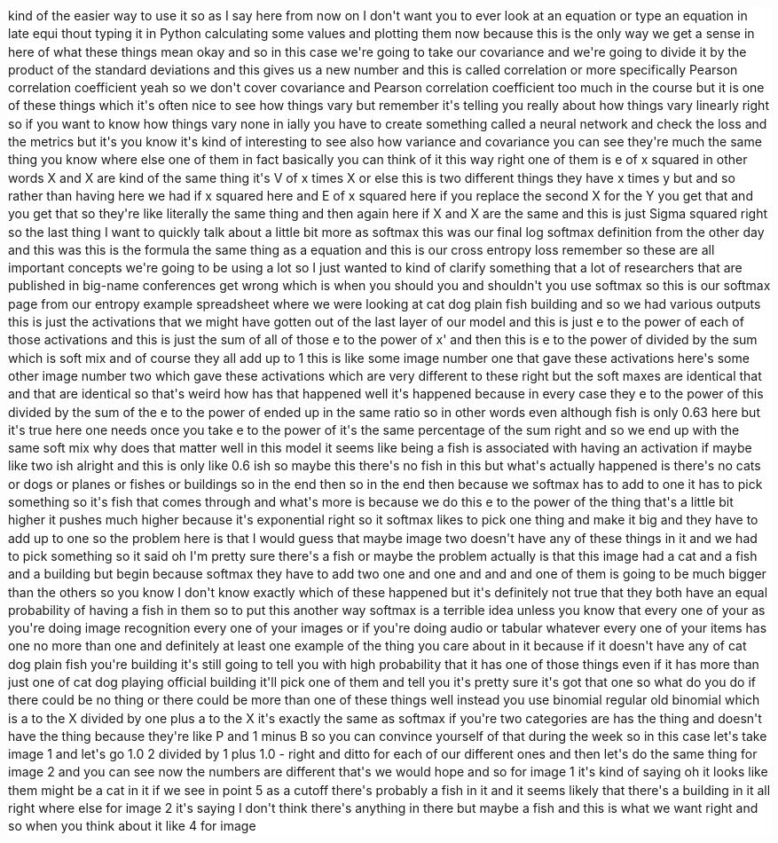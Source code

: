 kind of the easier way to use it so as I say here from now on I don't want you to ever look at an equation or type an equation in late equi thout typing it in Python calculating some values and plotting them now because this is the only way we get a sense in here of what these things mean okay and so in this case we're going to take our covariance and we're going to divide it by the product of the standard deviations and this gives us a new number and this is called correlation or more specifically Pearson correlation coefficient yeah so we don't cover covariance and Pearson correlation coefficient too much in the course but it is one of these things which it's often nice to see how things vary but remember it's telling you really about how things vary linearly right so if you want to know how things vary none in ially you have to create something called a neural network and check the loss and the metrics but it's you know it's kind of interesting to see also how variance and covariance you can see they're much the same thing you know where else one of them in fact basically you can think of it this way right one of them is e of x squared in other words X and X are kind of the same thing it's V of x times X or else this is two different things they have x times y but and so rather than having here we had if x squared here and E of x squared here if you replace the second X for the Y you get that and you get that so they're like literally the same thing and then again here if X and X are the same and this is just Sigma squared right so the last thing I want to quickly talk about a little bit more as softmax this was our final log softmax definition from the other day and this was this is the formula the same thing as a equation and this is our cross entropy loss remember so these are all important concepts we're going to be using a lot so I just wanted to kind of clarify something that a lot of researchers that are published in big-name conferences get wrong which is when you should you and shouldn't you use softmax so this is our softmax page from our entropy example spreadsheet where we were looking at cat dog plain fish building and so we had various outputs this is just the activations that we might have gotten out of the last layer of our model and this is just e to the power of each of those activations and this is just the sum of all of those e to the power of x' and then this is e to the power of divided by the sum which is soft mix and of course they all add up to 1 this is like some image number one that gave these activations here's some other image number two which gave these activations which are very different to these right but the soft maxes are identical that and that are identical so that's weird how has that happened well it's happened because in every case they e to the power of this divided by the sum of the e to the power of ended up in the same ratio so in other words even although fish is only 0.63 here but it's true here one needs once you take e to the power of it's the same percentage of the sum right and so we end up with the same soft mix why does that matter well in this model it seems like being a fish is associated with having an activation if maybe like two ish alright and this is only like 0.6 ish so maybe this there's no fish in this but what's actually happened is there's no cats or dogs or planes or fishes or buildings so in the end then so in the end then because we softmax has to add to one it has to pick something so it's fish that comes through and what's more is because we do this e to the power of the thing that's a little bit higher it pushes much higher because it's exponential right so it softmax likes to pick one thing and make it big and they have to add up to one so the problem here is that I would guess that maybe image two doesn't have any of these things in it and we had to pick something so it said oh I'm pretty sure there's a fish or maybe the problem actually is that this image had a cat and a fish and a building but begin because softmax they have to add two one and one and and and one of them is going to be much bigger than the others so you know I don't know exactly which of these happened but it's definitely not true that they both have an equal probability of having a fish in them so to put this another way softmax is a terrible idea unless you know that every one of your as you're doing image recognition every one of your images or if you're doing audio or tabular whatever every one of your items has one no more than one and definitely at least one example of the thing you care about in it because if it doesn't have any of cat dog plain fish you're building it's still going to tell you with high probability that it has one of those things even if it has more than just one of cat dog playing official building it'll pick one of them and tell you it's pretty sure it's got that one so what do you do if there could be no thing or there could be more than one of these things well instead you use binomial regular old binomial which is a to the X divided by one plus a to the X it's exactly the same as softmax if you're two categories are has the thing and doesn't have the thing because they're like P and 1 minus B so you can convince yourself of that during the week so in this case let's take image 1 and let's go 1.0 2 divided by 1 plus 1.0 - right and ditto for each of our different ones and then let's do the same thing for image 2 and you can see now the numbers are different that's we would hope and so for image 1 it's kind of saying oh it looks like them might be a cat in it if we see in point 5 as a cutoff there's probably a fish in it and it seems likely that there's a building in it all right where else for image 2 it's saying I don't think there's anything in there but maybe a fish and this is what we want right and so when you think about it like 4 for image